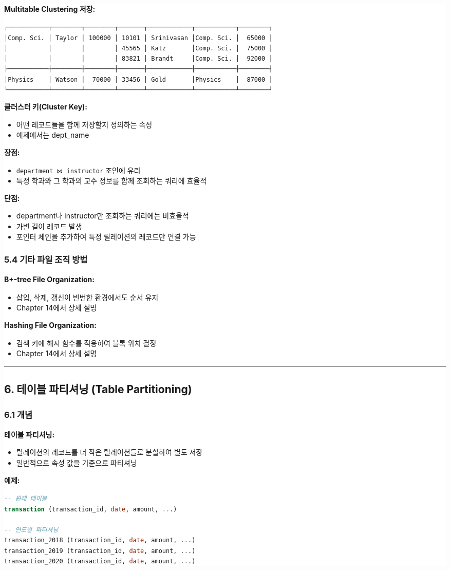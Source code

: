 **Multitable Clustering 저장:**

```
┌───────────┬────────┬────────┬───────┬────────────┬───────────┬────────┐
│Comp. Sci. │ Taylor │ 100000 │ 10101 │ Srinivasan │Comp. Sci. │  65000 │
│           │        │        │ 45565 │ Katz       │Comp. Sci. │  75000 │
│           │        │        │ 83821 │ Brandt     │Comp. Sci. │  92000 │
├───────────┼────────┼────────┼───────┼────────────┼───────────┼────────┤
│Physics    │ Watson │  70000 │ 33456 │ Gold       │Physics    │  87000 │
└───────────┴────────┴────────┴───────┴────────────┴───────────┴────────┘
```

**클러스터 키(Cluster Key):**
- 어떤 레코드들을 함께 저장할지 정의하는 속성
- 예제에서는 dept_name

**장점:**
- `department ⋈ instructor` 조인에 유리
- 특정 학과와 그 학과의 교수 정보를 함께 조회하는 쿼리에 효율적

**단점:**
- department나 instructor만 조회하는 쿼리에는 비효율적
- 가변 길이 레코드 발생
- 포인터 체인을 추가하여 특정 릴레이션의 레코드만 연결 가능

### 5.4 기타 파일 조직 방법

**B+-tree File Organization:**
- 삽입, 삭제, 갱신이 빈번한 환경에서도 순서 유지
- Chapter 14에서 상세 설명

**Hashing File Organization:**
- 검색 키에 해시 함수를 적용하여 블록 위치 결정
- Chapter 14에서 상세 설명

---

## 6. 테이블 파티셔닝 (Table Partitioning)

### 6.1 개념

**테이블 파티셔닝:**
- 릴레이션의 레코드를 더 작은 릴레이션들로 분할하여 별도 저장
- 일반적으로 속성 값을 기준으로 파티셔닝

**예제:**
```sql
-- 원래 테이블
transaction (transaction_id, date, amount, ...)

-- 연도별 파티셔닝
transaction_2018 (transaction_id, date, amount, ...)
transaction_2019 (transaction_id, date, amount, ...)
transaction_2020 (transaction_id, date, amount, ...)
```

